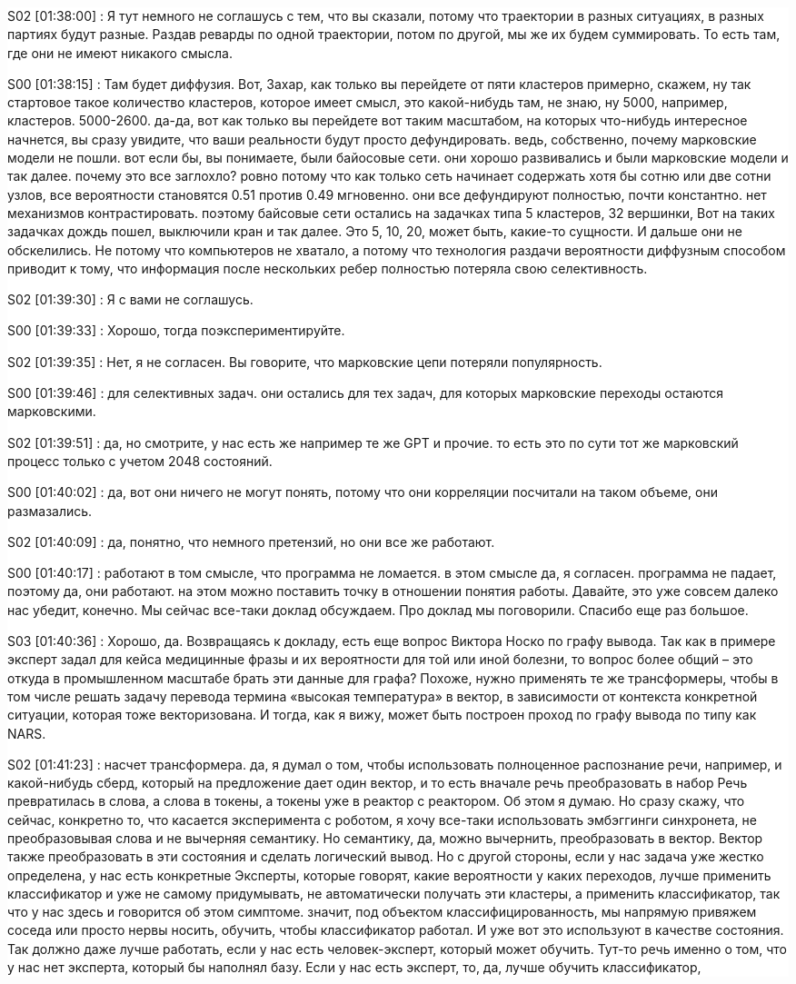 S02 [01:38:00]  : Я тут немного не соглашусь с тем, что вы сказали, потому что траектории в разных ситуациях, в разных партиях будут разные. Раздав реварды по одной траектории, потом по другой, мы же их будем суммировать. То есть там, где они не имеют никакого смысла. 

S00 [01:38:15]  : Там будет диффузия. Вот, Захар, как только вы перейдете от пяти кластеров примерно, скажем, ну так стартовое такое количество кластеров, которое имеет смысл, это какой-нибудь там, не знаю, ну 5000, например, кластеров. 5000-2600. да-да, вот как только вы перейдете вот таким масштабом, на которых что-нибудь интересное начнется, вы сразу увидите, что ваши реальности будут просто дефундировать. ведь, собственно, почему марковские модели не пошли. вот если бы, вы понимаете, были байосовые сети. они хорошо развивались и были марковские модели и так далее. почему это все заглохло? ровно потому что как только сеть начинает содержать хотя бы сотню или две сотни узлов, все вероятности становятся 0.51 против 0.49 мгновенно. они все дефундируют полностью, почти константно. нет механизмов контрастировать. поэтому байсовые сети остались на задачках типа 5 кластеров, 32 вершинки, Вот на таких задачках дождь пошел, выключили кран и так далее. Это 5, 10, 20, может быть, какие-то сущности. И дальше они не обскелились. Не потому что компьютеров не хватало, а потому что технология раздачи вероятности диффузным способом приводит к тому, что информация после нескольких ребер полностью потеряла свою селективность. 

S02 [01:39:30]  : Я с вами не соглашусь. 

S00 [01:39:33]  : Хорошо, тогда поэкспериментируйте. 

S02 [01:39:35]  : Нет, я не согласен. Вы говорите, что марковские цепи потеряли популярность. 

S00 [01:39:46]  : для селективных задач. они остались для тех задач, для которых марковские переходы остаются марковскими. 

S02 [01:39:51]  : да, но смотрите, у нас есть же например те же GPT и прочие. то есть это по сути тот же марковский процесс только с учетом 2048 состояний. 

S00 [01:40:02]  : да, вот они ничего не могут понять, потому что они корреляции посчитали на таком объеме, они размазались. 

S02 [01:40:09]  : да, понятно, что немного претензий, но они все же работают. 

S00 [01:40:17]  : работают в том смысле, что программа не ломается. в этом смысле да, я согласен. программа не падает, поэтому да, они работают. на этом можно поставить точку в отношении понятия работы. Давайте, это уже совсем далеко нас убедит, конечно. Мы сейчас все-таки доклад обсуждаем. Про доклад мы поговорили. Спасибо еще раз большое. 

S03 [01:40:36]  : Хорошо, да. Возвращаясь к докладу, есть еще вопрос Виктора Носко по графу вывода. Так как в примере эксперт задал для кейса медицинные фразы и их вероятности для той или иной болезни, то вопрос более общий – это откуда в промышленном масштабе брать эти данные для графа? Похоже, нужно применять те же трансформеры, чтобы в том числе решать задачу перевода термина «высокая температура» в вектор, в зависимости от контекста конкретной ситуации, которая тоже векторизована. И тогда, как я вижу, может быть построен проход по графу вывода по типу как NARS. 

S02 [01:41:23]  : насчет трансформера. да, я думал о том, чтобы использовать полноценное распознание речи, например, и какой-нибудь сберд, который на предложение дает один вектор, и то есть вначале речь преобразовать в набор Речь превратилась в слова, а слова в токены, а токены уже в реактор с реактором. Об этом я думаю. Но сразу скажу, что сейчас, конкретно то, что касается эксперимента с роботом, я хочу все-таки использовать эмбэггинги синхронета, не преобразовывая слова и не вычерняя семантику. Но семантику, да, можно вычернить, преобразовать в вектор. Вектор также преобразовать в эти состояния и сделать логический вывод. Но с другой стороны, если у нас задача уже жестко определена, у нас есть конкретные Эксперты, которые говорят, какие вероятности у каких переходов, лучше применить классификатор и уже не самому придумывать, не автоматически получать эти кластеры, а применить классификатор, так что у нас здесь и говорится об этом симптоме. значит, под объектом классифицированность, мы напрямую привяжем соседа или просто нервы носить, обучить, чтобы классификатор работал. И уже вот это используют в качестве состояния. Так должно даже лучше работать, если у нас есть человек-эксперт, который может обучить. Тут-то речь именно о том, что у нас нет эксперта, который бы наполнял базу. Если у нас есть эксперт, то, да, лучше обучить классификатор, 
